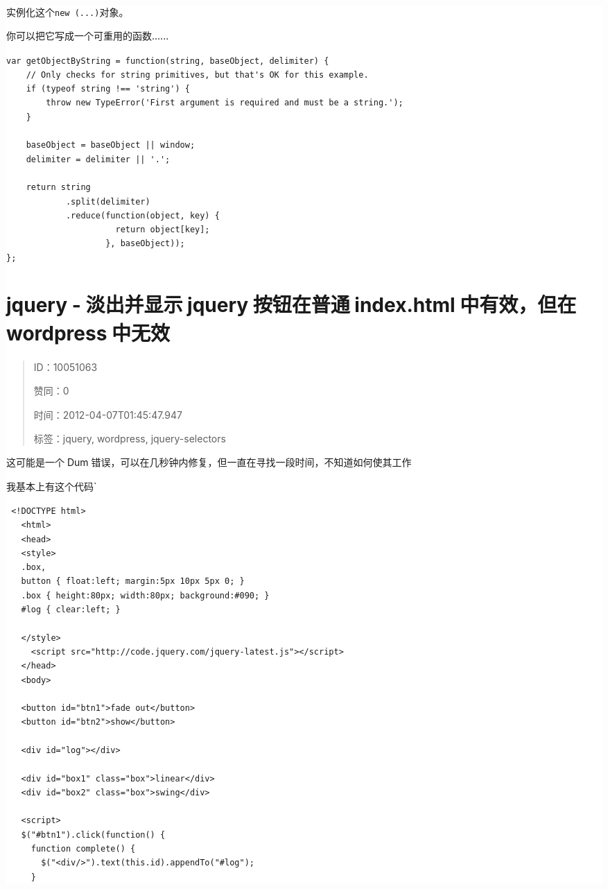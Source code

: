 实例化这个`new (...)`对象。

你可以把它写成一个可重用的函数......

```
var getObjectByString = function(string, baseObject, delimiter) {
    // Only checks for string primitives, but that's OK for this example.
    if (typeof string !== 'string') {
        throw new TypeError('First argument is required and must be a string.');
    }

    baseObject = baseObject || window;
    delimiter = delimiter || '.';

    return string
            .split(delimiter)
            .reduce(function(object, key) {
                      return object[key];
                    }, baseObject));
}; 
```

# jquery - 淡出并显示 jquery 按钮在普通 index.html 中有效，但在 wordpress 中无效

> ID：10051063
> 
> 赞同：0
> 
> 时间：2012-04-07T01:45:47.947
> 
> 标签：jquery, wordpress, jquery-selectors

这可能是一个 Dum 错误，可以在几秒钟内修复，但一直在寻找一段时间，不知道如何使其工作

我基本上有这个代码`

```
 <!DOCTYPE html>
   <html>
   <head>
   <style>
   .box,
   button { float:left; margin:5px 10px 5px 0; }
   .box { height:80px; width:80px; background:#090; }
   #log { clear:left; }

   </style>
     <script src="http://code.jquery.com/jquery-latest.js"></script>
   </head>
   <body>

   <button id="btn1">fade out</button>
   <button id="btn2">show</button>

   <div id="log"></div>

   <div id="box1" class="box">linear</div>
   <div id="box2" class="box">swing</div>

   <script>
   $("#btn1").click(function() {
     function complete() {
       $("<div/>").text(this.id).appendTo("#log");
     }

```